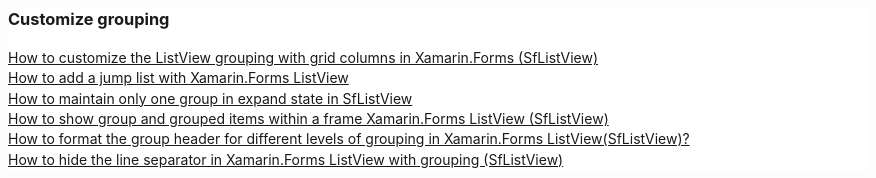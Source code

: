 ### Customize grouping

[How to customize the ListView grouping with grid columns in Xamarin.Forms (SfListView)](https://www.syncfusion.com/kb/11172/)                                                                              
[How to add a jump list with Xamarin.Forms ListView](https://www.syncfusion.com/kb/11021/)                                                                                                               
[How to maintain only one group in expand state in SfListView](https://www.syncfusion.com/kb/8495/)  
[How to show group and grouped items within a frame Xamarin.Forms ListView (SfListView)](https://www.syncfusion.com/kb/11274/)                                                                                                                                                                                                                                                                                                                                                                                                                          
[How to format the group header for different levels of grouping in Xamarin.Forms ListView(SfListView)?](https://www.syncfusion.com/kb/11685/)                                                                                                                                                                                                                                                                                                                                                          
[How to hide the line separator in Xamarin.Forms ListView with grouping (SfListView)](https://www.syncfusion.com/kb/11707/)
